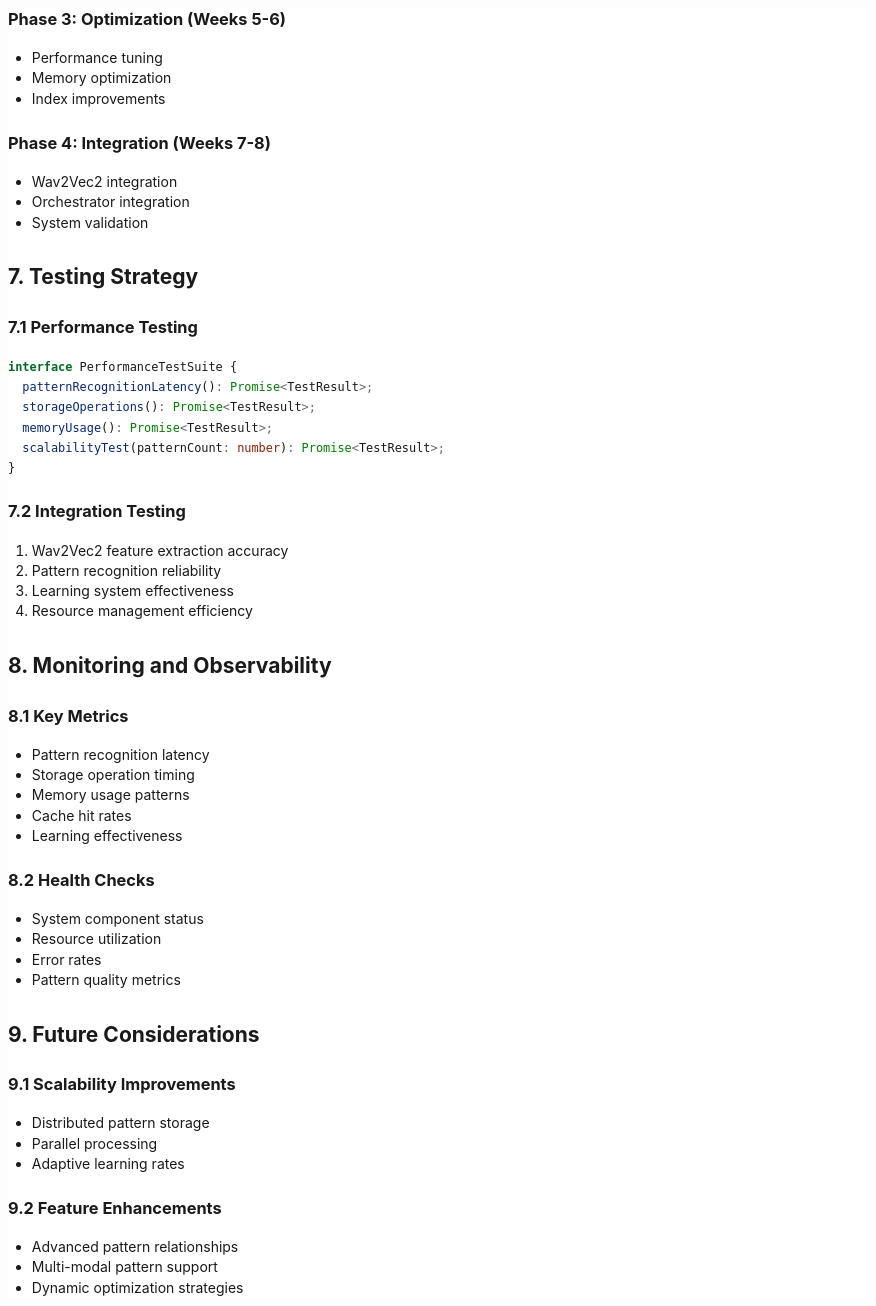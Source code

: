 ### Phase 3: Optimization (Weeks 5-6)
- Performance tuning
- Memory optimization
- Index improvements

### Phase 4: Integration (Weeks 7-8)
- Wav2Vec2 integration
- Orchestrator integration
- System validation

## 7. Testing Strategy

### 7.1 Performance Testing
```typescript
interface PerformanceTestSuite {
  patternRecognitionLatency(): Promise<TestResult>;
  storageOperations(): Promise<TestResult>;
  memoryUsage(): Promise<TestResult>;
  scalabilityTest(patternCount: number): Promise<TestResult>;
}
```

### 7.2 Integration Testing
1. Wav2Vec2 feature extraction accuracy
2. Pattern recognition reliability
3. Learning system effectiveness
4. Resource management efficiency

## 8. Monitoring and Observability

### 8.1 Key Metrics
- Pattern recognition latency
- Storage operation timing
- Memory usage patterns
- Cache hit rates
- Learning effectiveness

### 8.2 Health Checks
- System component status
- Resource utilization
- Error rates
- Pattern quality metrics

## 9. Future Considerations

### 9.1 Scalability Improvements
- Distributed pattern storage
- Parallel processing
- Adaptive learning rates

### 9.2 Feature Enhancements
- Advanced pattern relationships
- Multi-modal pattern support
- Dynamic optimization strategies

